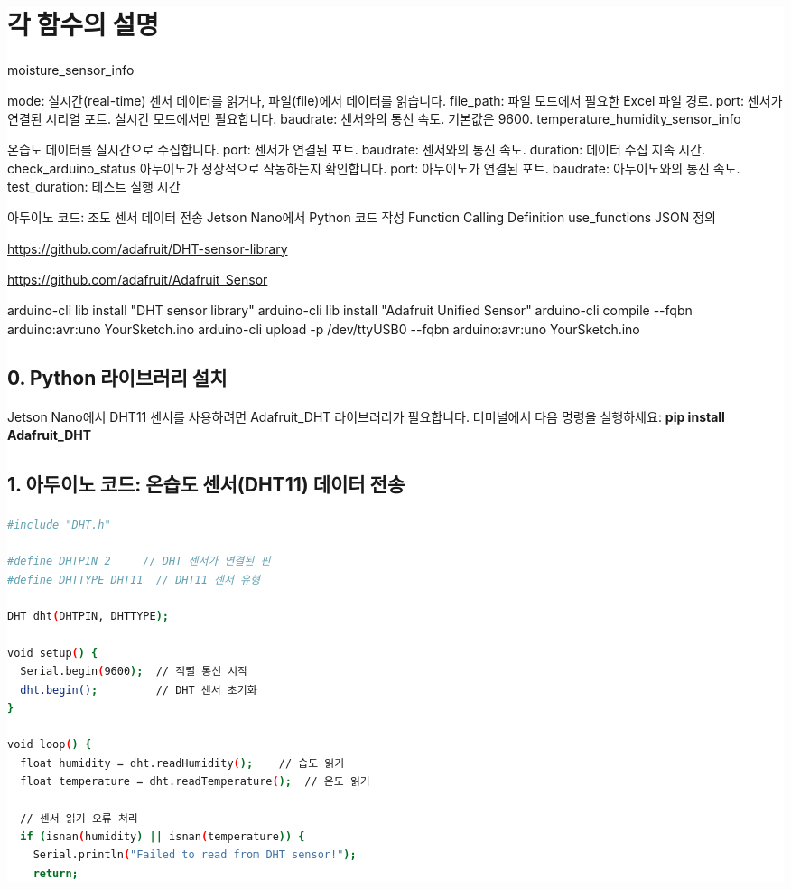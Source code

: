 # 각 함수의 설명
moisture_sensor_info

mode: 실시간(real-time) 센서 데이터를 읽거나, 파일(file)에서 데이터를 읽습니다.
file_path: 파일 모드에서 필요한 Excel 파일 경로.
port: 센서가 연결된 시리얼 포트. 실시간 모드에서만 필요합니다.
baudrate: 센서와의 통신 속도. 기본값은 9600.
temperature_humidity_sensor_info

온습도 데이터를 실시간으로 수집합니다.
port: 센서가 연결된 포트.
baudrate: 센서와의 통신 속도.
duration: 데이터 수집 지속 시간.
check_arduino_status
아두이노가 정상적으로 작동하는지 확인합니다.
port: 아두이노가 연결된 포트.
baudrate: 아두이노와의 통신 속도.
test_duration: 테스트 실행 시간



아두이노 코드: 조도 센서 데이터 전송
Jetson Nano에서 Python 코드 작성
Function Calling Definition
use_functions JSON 정의


https://github.com/adafruit/DHT-sensor-library

https://github.com/adafruit/Adafruit_Sensor

arduino-cli lib install "DHT sensor library"
arduino-cli lib install "Adafruit Unified Sensor"
arduino-cli compile --fqbn arduino:avr:uno YourSketch.ino
arduino-cli upload -p /dev/ttyUSB0 --fqbn arduino:avr:uno YourSketch.ino




## 0. Python 라이브러리 설치
Jetson Nano에서 DHT11 센서를 사용하려면 Adafruit_DHT 라이브러리가 필요합니다. 터미널에서 다음 명령을 실행하세요:
**pip install Adafruit_DHT**


## 1. 아두이노 코드: 온습도 센서(DHT11) 데이터 전송

```bash
#include "DHT.h"

#define DHTPIN 2     // DHT 센서가 연결된 핀
#define DHTTYPE DHT11  // DHT11 센서 유형

DHT dht(DHTPIN, DHTTYPE);

void setup() {
  Serial.begin(9600);  // 직렬 통신 시작
  dht.begin();         // DHT 센서 초기화
}

void loop() {
  float humidity = dht.readHumidity();    // 습도 읽기
  float temperature = dht.readTemperature();  // 온도 읽기

  // 센서 읽기 오류 처리
  if (isnan(humidity) || isnan(temperature)) {
    Serial.println("Failed to read from DHT sensor!");
    return;
```
